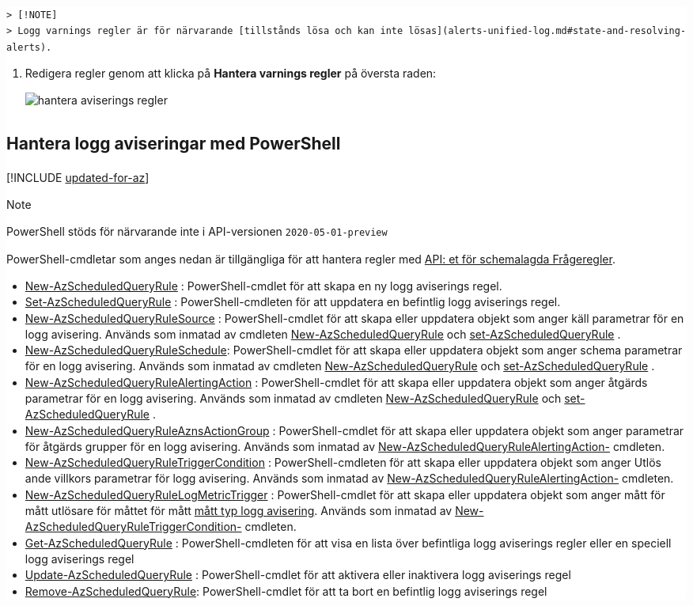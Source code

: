     > [!NOTE]
    > Logg varnings regler är för närvarande [tillstånds lösa och kan inte lösas](alerts-unified-log.md#state-and-resolving-alerts).

1. Redigera regler genom att klicka på **Hantera varnings regler** på översta raden:

    ![ hantera aviserings regler](media/alerts-log/manage-alert-rules.png)

## <a name="managing-log-alerts-using-powershell"></a>Hantera logg aviseringar med PowerShell

[!INCLUDE [updated-for-az](../../../includes/updated-for-az.md)]

> [!NOTE]
> PowerShell stöds för närvarande inte i API-versionen `2020-05-01-preview`

PowerShell-cmdletar som anges nedan är tillgängliga för att hantera regler med [API: et för schemalagda Frågeregler](/rest/api/monitor/scheduledqueryrules/).

- [New-AzScheduledQueryRule](/powershell/module/az.monitor/new-azscheduledqueryrule) : PowerShell-cmdlet för att skapa en ny logg aviserings regel.
- [Set-AzScheduledQueryRule](/powershell/module/az.monitor/set-azscheduledqueryrule) : PowerShell-cmdleten för att uppdatera en befintlig logg aviserings regel.
- [New-AzScheduledQueryRuleSource](/powershell/module/az.monitor/new-azscheduledqueryrulesource) : PowerShell-cmdlet för att skapa eller uppdatera objekt som anger käll parametrar för en logg avisering. Används som inmatad av cmdleten [New-AzScheduledQueryRule](/powershell/module/az.monitor/new-azscheduledqueryrule) och [set-AzScheduledQueryRule](/powershell/module/az.monitor/set-azscheduledqueryrule) .
- [New-AzScheduledQueryRuleSchedule](/powershell/module/az.monitor/new-azscheduledqueryruleschedule): PowerShell-cmdlet för att skapa eller uppdatera objekt som anger schema parametrar för en logg avisering. Används som inmatad av cmdleten [New-AzScheduledQueryRule](/powershell/module/az.monitor/new-azscheduledqueryrule) och [set-AzScheduledQueryRule](/powershell/module/az.monitor/set-azscheduledqueryrule) .
- [New-AzScheduledQueryRuleAlertingAction](/powershell/module/az.monitor/new-azscheduledqueryrulealertingaction) : PowerShell-cmdlet för att skapa eller uppdatera objekt som anger åtgärds parametrar för en logg avisering. Används som inmatad av cmdleten [New-AzScheduledQueryRule](/powershell/module/az.monitor/new-azscheduledqueryrule) och [set-AzScheduledQueryRule](/powershell/module/az.monitor/set-azscheduledqueryrule) .
- [New-AzScheduledQueryRuleAznsActionGroup](/powershell/module/az.monitor/new-azscheduledqueryruleaznsactiongroup) : PowerShell-cmdlet för att skapa eller uppdatera objekt som anger parametrar för åtgärds grupper för en logg avisering. Används som inmatad av [New-AzScheduledQueryRuleAlertingAction-](/powershell/module/az.monitor/new-azscheduledqueryrulealertingaction) cmdleten.
- [New-AzScheduledQueryRuleTriggerCondition](/powershell/module/az.monitor/new-azscheduledqueryruletriggercondition) : PowerShell-cmdleten för att skapa eller uppdatera objekt som anger Utlös ande villkors parametrar för logg avisering. Används som inmatad av [New-AzScheduledQueryRuleAlertingAction-](/powershell/module/az.monitor/new-azscheduledqueryrulealertingaction) cmdleten.
- [New-AzScheduledQueryRuleLogMetricTrigger](/powershell/module/az.monitor/new-azscheduledqueryrulelogmetrictrigger) : PowerShell-cmdlet för att skapa eller uppdatera objekt som anger mått för mått utlösare för måttet för mått [mått typ logg avisering](./alerts-unified-log.md#calculation-of-measure-based-on-a-numeric-column-such-as-cpu-counter-value). Används som inmatad av [New-AzScheduledQueryRuleTriggerCondition-](/powershell/module/az.monitor/new-azscheduledqueryruletriggercondition) cmdleten.
- [Get-AzScheduledQueryRule](/powershell/module/az.monitor/get-azscheduledqueryrule) : PowerShell-cmdleten för att visa en lista över befintliga logg aviserings regler eller en speciell logg aviserings regel
- [Update-AzScheduledQueryRule](/powershell/module/az.monitor/update-azscheduledqueryrule) : PowerShell-cmdlet för att aktivera eller inaktivera logg aviserings regel
- [Remove-AzScheduledQueryRule](/powershell/module/az.monitor/remove-azscheduledqueryrule): PowerShell-cmdlet för att ta bort en befintlig logg aviserings regel
